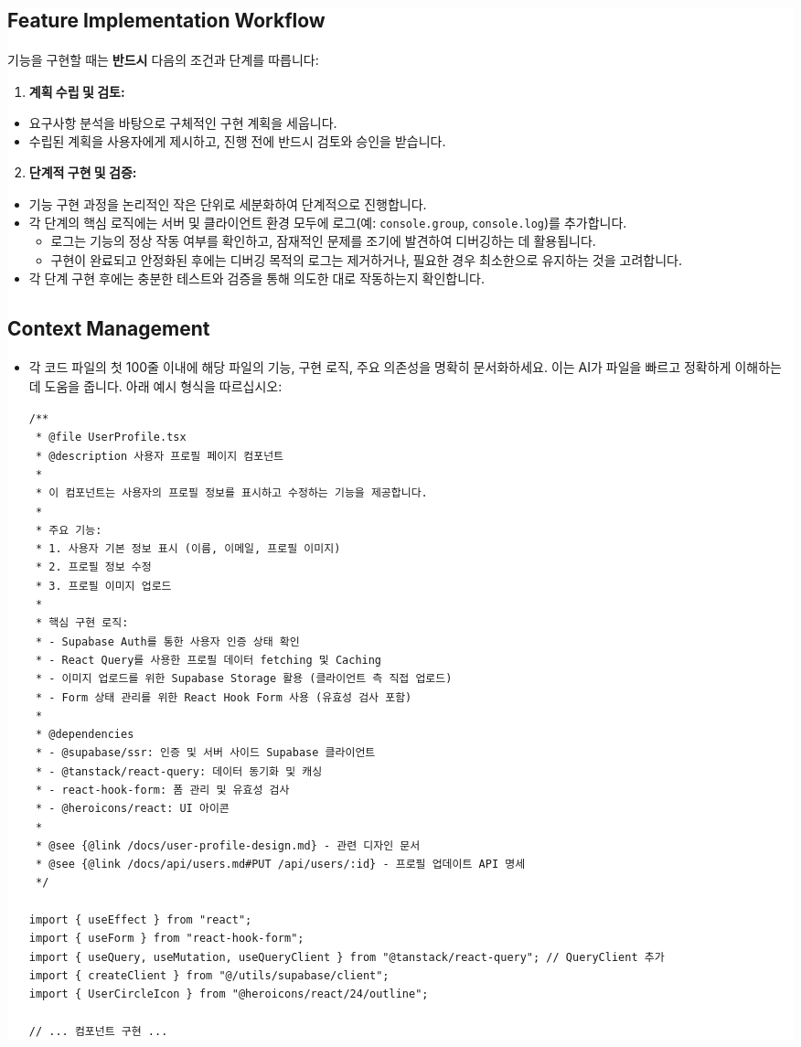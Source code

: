 ## Feature Implementation Workflow

기능을 구현할 때는 **반드시** 다음의 조건과 단계를 따릅니다:

1.  **계획 수립 및 검토:**

- 요구사항 분석을 바탕으로 구체적인 구현 계획을 세웁니다.
- 수립된 계획을 사용자에게 제시하고, 진행 전에 반드시 검토와 승인을 받습니다.

2.  **단계적 구현 및 검증:**

- 기능 구현 과정을 논리적인 작은 단위로 세분화하여 단계적으로 진행합니다.
- 각 단계의 핵심 로직에는 서버 및 클라이언트 환경 모두에 로그(예: `console.group`, `console.log`)를 추가합니다.
  - 로그는 기능의 정상 작동 여부를 확인하고, 잠재적인 문제를 조기에 발견하여 디버깅하는 데 활용됩니다.
  - 구현이 완료되고 안정화된 후에는 디버깅 목적의 로그는 제거하거나, 필요한 경우 최소한으로 유지하는 것을 고려합니다.
- 각 단계 구현 후에는 충분한 테스트와 검증을 통해 의도한 대로 작동하는지 확인합니다.

## Context Management

- 각 코드 파일의 첫 100줄 이내에 해당 파일의 기능, 구현 로직, 주요 의존성을 명확히 문서화하세요. 이는 AI가 파일을 빠르고 정확하게 이해하는 데 도움을 줍니다. 아래 예시 형식을 따르십시오:

  ```tsx
  /**
   * @file UserProfile.tsx
   * @description 사용자 프로필 페이지 컴포넌트
   *
   * 이 컴포넌트는 사용자의 프로필 정보를 표시하고 수정하는 기능을 제공합니다.
   *
   * 주요 기능:
   * 1. 사용자 기본 정보 표시 (이름, 이메일, 프로필 이미지)
   * 2. 프로필 정보 수정
   * 3. 프로필 이미지 업로드
   *
   * 핵심 구현 로직:
   * - Supabase Auth를 통한 사용자 인증 상태 확인
   * - React Query를 사용한 프로필 데이터 fetching 및 Caching
   * - 이미지 업로드를 위한 Supabase Storage 활용 (클라이언트 측 직접 업로드)
   * - Form 상태 관리를 위한 React Hook Form 사용 (유효성 검사 포함)
   *
   * @dependencies
   * - @supabase/ssr: 인증 및 서버 사이드 Supabase 클라이언트
   * - @tanstack/react-query: 데이터 동기화 및 캐싱
   * - react-hook-form: 폼 관리 및 유효성 검사
   * - @heroicons/react: UI 아이콘
   *
   * @see {@link /docs/user-profile-design.md} - 관련 디자인 문서
   * @see {@link /docs/api/users.md#PUT /api/users/:id} - 프로필 업데이트 API 명세
   */

  import { useEffect } from "react";
  import { useForm } from "react-hook-form";
  import { useQuery, useMutation, useQueryClient } from "@tanstack/react-query"; // QueryClient 추가
  import { createClient } from "@/utils/supabase/client";
  import { UserCircleIcon } from "@heroicons/react/24/outline";

  // ... 컴포넌트 구현 ...
  ```
